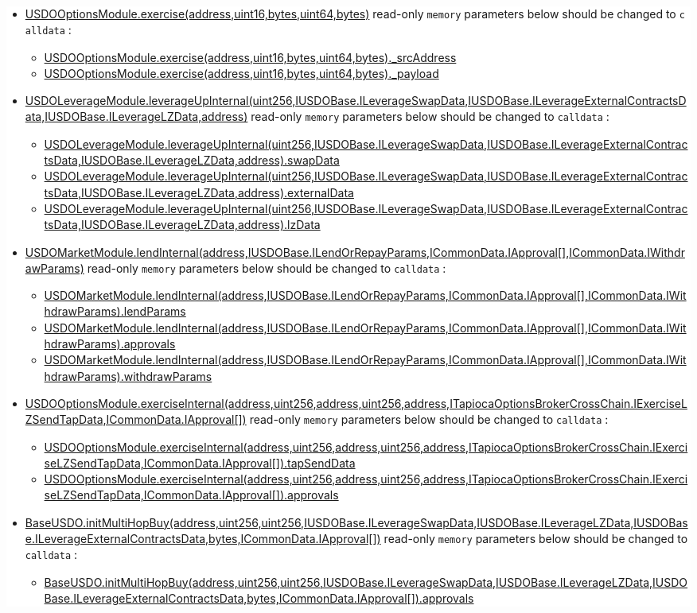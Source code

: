 - [USDOOptionsModule.exercise(address,uint16,bytes,uint64,bytes)](/tapioca-bar-audit/contracts/usd0/modules/USDOOptionsModule.sol#L138-L204) read-only `memory` parameters below should be changed to `calldata` :

  - [USDOOptionsModule.exercise(address,uint16,bytes,uint64,bytes).\_srcAddress](/tapioca-bar-audit/contracts/usd0/modules/USDOOptionsModule.sol#L141)
  - [USDOOptionsModule.exercise(address,uint16,bytes,uint64,bytes).\_payload](/tapioca-bar-audit/contracts/usd0/modules/USDOOptionsModule.sol#L143)

- [USDOLeverageModule.leverageUpInternal(uint256,IUSDOBase.ILeverageSwapData,IUSDOBase.ILeverageExternalContractsData,IUSDOBase.ILeverageLZData,address)](/tapioca-bar-audit/contracts/usd0/modules/USDOLeverageModule.sol#L190-L252) read-only `memory` parameters below should be changed to `calldata` :

  - [USDOLeverageModule.leverageUpInternal(uint256,IUSDOBase.ILeverageSwapData,IUSDOBase.ILeverageExternalContractsData,IUSDOBase.ILeverageLZData,address).swapData](/tapioca-bar-audit/contracts/usd0/modules/USDOLeverageModule.sol#L192)
  - [USDOLeverageModule.leverageUpInternal(uint256,IUSDOBase.ILeverageSwapData,IUSDOBase.ILeverageExternalContractsData,IUSDOBase.ILeverageLZData,address).externalData](/tapioca-bar-audit/contracts/usd0/modules/USDOLeverageModule.sol#L193)
  - [USDOLeverageModule.leverageUpInternal(uint256,IUSDOBase.ILeverageSwapData,IUSDOBase.ILeverageExternalContractsData,IUSDOBase.ILeverageLZData,address).lzData](/tapioca-bar-audit/contracts/usd0/modules/USDOLeverageModule.sol#L194)

- [USDOMarketModule.lendInternal(address,IUSDOBase.ILendOrRepayParams,ICommonData.IApproval[],ICommonData.IWithdrawParams)](/tapioca-bar-audit/contracts/usd0/modules/USDOMarketModule.sol#L191-L241) read-only `memory` parameters below should be changed to `calldata` :

  - [USDOMarketModule.lendInternal(address,IUSDOBase.ILendOrRepayParams,ICommonData.IApproval[],ICommonData.IWithdrawParams).lendParams](/tapioca-bar-audit/contracts/usd0/modules/USDOMarketModule.sol#L193)
  - [USDOMarketModule.lendInternal(address,IUSDOBase.ILendOrRepayParams,ICommonData.IApproval[],ICommonData.IWithdrawParams).approvals](/tapioca-bar-audit/contracts/usd0/modules/USDOMarketModule.sol#L194)
  - [USDOMarketModule.lendInternal(address,IUSDOBase.ILendOrRepayParams,ICommonData.IApproval[],ICommonData.IWithdrawParams).withdrawParams](/tapioca-bar-audit/contracts/usd0/modules/USDOMarketModule.sol#L195)

- [USDOOptionsModule.exerciseInternal(address,uint256,address,uint256,address,ITapiocaOptionsBrokerCrossChain.IExerciseLZSendTapData,ICommonData.IApproval[])](/tapioca-bar-audit/contracts/usd0/modules/USDOOptionsModule.sol#L206-L242) read-only `memory` parameters below should be changed to `calldata` :

  - [USDOOptionsModule.exerciseInternal(address,uint256,address,uint256,address,ITapiocaOptionsBrokerCrossChain.IExerciseLZSendTapData,ICommonData.IApproval[]).tapSendData](/tapioca-bar-audit/contracts/usd0/modules/USDOOptionsModule.sol#L212-L213)
  - [USDOOptionsModule.exerciseInternal(address,uint256,address,uint256,address,ITapiocaOptionsBrokerCrossChain.IExerciseLZSendTapData,ICommonData.IApproval[]).approvals](/tapioca-bar-audit/contracts/usd0/modules/USDOOptionsModule.sol#L214)

- [BaseUSDO.initMultiHopBuy(address,uint256,uint256,IUSDOBase.ILeverageSwapData,IUSDOBase.ILeverageLZData,IUSDOBase.ILeverageExternalContractsData,bytes,ICommonData.IApproval[])](/tapioca-bar-audit/contracts/usd0/BaseUSDO.sol#L215-L240) read-only `memory` parameters below should be changed to `calldata` :

  - [BaseUSDO.initMultiHopBuy(address,uint256,uint256,IUSDOBase.ILeverageSwapData,IUSDOBase.ILeverageLZData,IUSDOBase.ILeverageExternalContractsData,bytes,ICommonData.IApproval[]).approvals](/tapioca-bar-audit/contracts/usd0/BaseUSDO.sol#L223)
